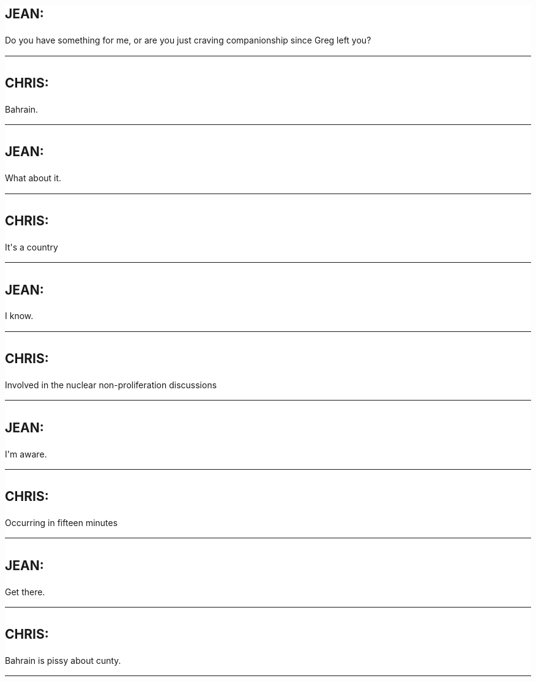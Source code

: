 
## JEAN: 
Do you have something for me, or are you just craving companionship since Greg left you?

---

## CHRIS: 
Bahrain. 

---

## JEAN: 
What about it. 

---

## CHRIS: 
It's a country 

---

## JEAN: 
I know.

---

## CHRIS: 
Involved in the nuclear non-proliferation discussions


---

## JEAN: 
I'm aware.

---

## CHRIS: 
Occurring in fifteen minutes

---

## JEAN: 
Get there.

---

## CHRIS: 
Bahrain is pissy about cunty.

---